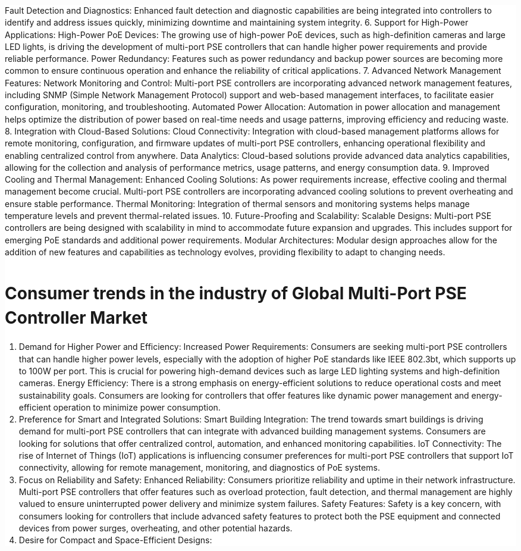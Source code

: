 Fault Detection and Diagnostics: Enhanced fault detection and diagnostic capabilities are being integrated into controllers to identify and address issues quickly, minimizing downtime and maintaining system integrity.
6. Support for High-Power Applications:
High-Power PoE Devices: The growing use of high-power PoE devices, such as high-definition cameras and large LED lights, is driving the development of multi-port PSE controllers that can handle higher power requirements and provide reliable performance.
Power Redundancy: Features such as power redundancy and backup power sources are becoming more common to ensure continuous operation and enhance the reliability of critical applications.
7. Advanced Network Management Features:
Network Monitoring and Control: Multi-port PSE controllers are incorporating advanced network management features, including SNMP (Simple Network Management Protocol) support and web-based management interfaces, to facilitate easier configuration, monitoring, and troubleshooting.
Automated Power Allocation: Automation in power allocation and management helps optimize the distribution of power based on real-time needs and usage patterns, improving efficiency and reducing waste.
8. Integration with Cloud-Based Solutions:
Cloud Connectivity: Integration with cloud-based management platforms allows for remote monitoring, configuration, and firmware updates of multi-port PSE controllers, enhancing operational flexibility and enabling centralized control from anywhere.
Data Analytics: Cloud-based solutions provide advanced data analytics capabilities, allowing for the collection and analysis of performance metrics, usage patterns, and energy consumption data.
9. Improved Cooling and Thermal Management:
Enhanced Cooling Solutions: As power requirements increase, effective cooling and thermal management become crucial. Multi-port PSE controllers are incorporating advanced cooling solutions to prevent overheating and ensure stable performance.
Thermal Monitoring: Integration of thermal sensors and monitoring systems helps manage temperature levels and prevent thermal-related issues.
10. Future-Proofing and Scalability:
Scalable Designs: Multi-port PSE controllers are being designed with scalability in mind to accommodate future expansion and upgrades. This includes support for emerging PoE standards and additional power requirements.
Modular Architectures: Modular design approaches allow for the addition of new features and capabilities as technology evolves, providing flexibility to adapt to changing needs.

# Consumer trends in the industry of Global Multi-Port PSE Controller Market
1. Demand for Higher Power and Efficiency:
Increased Power Requirements: Consumers are seeking multi-port PSE controllers that can handle higher power levels, especially with the adoption of higher PoE standards like IEEE 802.3bt, which supports up to 100W per port. This is crucial for powering high-demand devices such as large LED lighting systems and high-definition cameras.
Energy Efficiency: There is a strong emphasis on energy-efficient solutions to reduce operational costs and meet sustainability goals. Consumers are looking for controllers that offer features like dynamic power management and energy-efficient operation to minimize power consumption.
2. Preference for Smart and Integrated Solutions:
Smart Building Integration: The trend towards smart buildings is driving demand for multi-port PSE controllers that can integrate with advanced building management systems. Consumers are looking for solutions that offer centralized control, automation, and enhanced monitoring capabilities.
IoT Connectivity: The rise of Internet of Things (IoT) applications is influencing consumer preferences for multi-port PSE controllers that support IoT connectivity, allowing for remote management, monitoring, and diagnostics of PoE systems.
3. Focus on Reliability and Safety:
Enhanced Reliability: Consumers prioritize reliability and uptime in their network infrastructure. Multi-port PSE controllers that offer features such as overload protection, fault detection, and thermal management are highly valued to ensure uninterrupted power delivery and minimize system failures.
Safety Features: Safety is a key concern, with consumers looking for controllers that include advanced safety features to protect both the PSE equipment and connected devices from power surges, overheating, and other potential hazards.
4. Desire for Compact and Space-Efficient Designs: